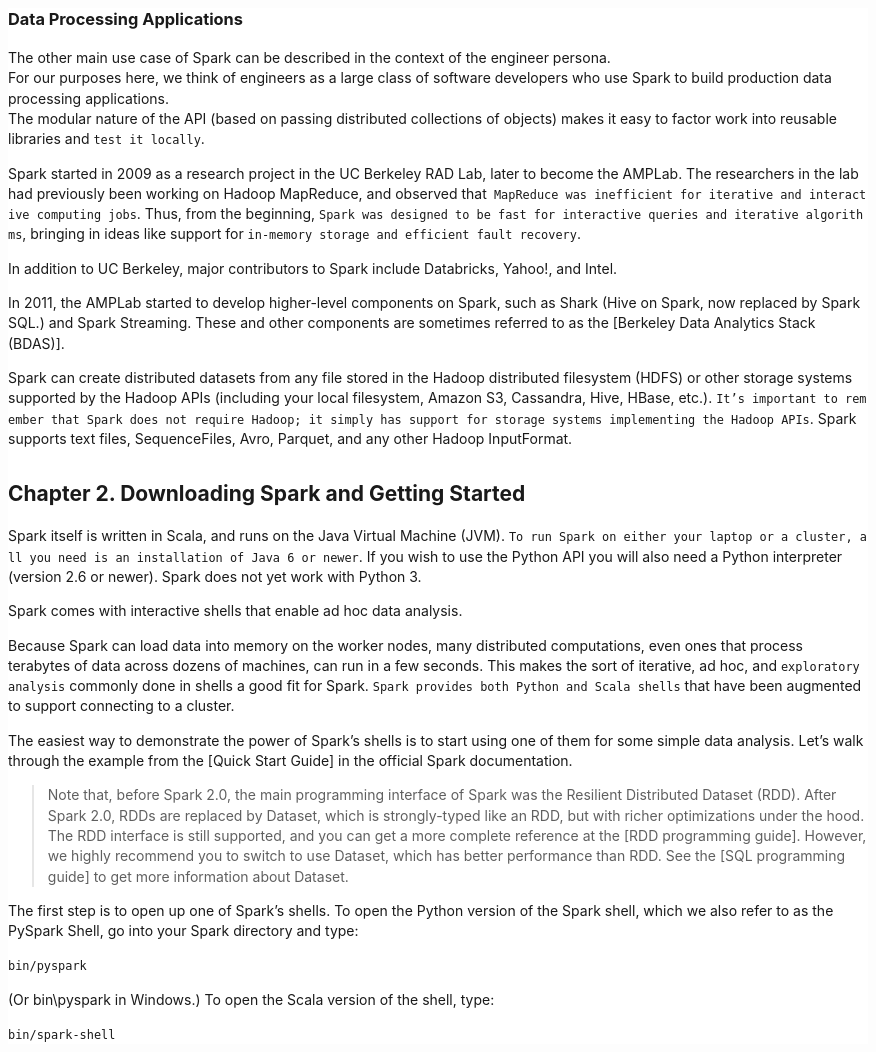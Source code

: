 ### Data Processing Applications
The other main use case of Spark can be described in the context of the engineer persona.  
For our purposes here, we think of engineers as a large class of software developers who use Spark to build production data processing applications.  
The modular nature of the API (based on passing distributed collections of objects) makes it easy to factor work into reusable libraries and `test it locally`.  


Spark started in 2009 as a research project in the UC Berkeley RAD Lab, later to become the AMPLab. The researchers in the lab had previously been working on Hadoop MapReduce, and observed that` MapReduce was inefficient for iterative and interactive computing jobs`. Thus, from the beginning, `Spark was designed to be fast for interactive queries and iterative algorithms`, bringing in ideas like support for `in-memory storage and efficient fault recovery`.

In addition to UC Berkeley, major contributors to Spark include Databricks, Yahoo!, and Intel.

In 2011, the AMPLab started to develop higher-level components on Spark, such as Shark (Hive on Spark, now replaced by Spark SQL.) and Spark Streaming. These and other components are sometimes referred to as the [Berkeley Data Analytics Stack (BDAS)].

Spark can create distributed datasets from any file stored in the Hadoop distributed filesystem (HDFS) or other storage systems supported by the Hadoop APIs (including your local filesystem, Amazon S3, Cassandra, Hive, HBase, etc.). `It’s important to remember that Spark does not require Hadoop; it simply has support for storage systems implementing the Hadoop APIs`. Spark supports text files, SequenceFiles, Avro, Parquet, and any other Hadoop InputFormat.

## Chapter 2. Downloading Spark and Getting Started

Spark itself is written in Scala, and runs on the Java Virtual Machine (JVM). `To run Spark on either your laptop or a cluster, all you need is an installation of Java 6 or newer`. If you wish to use the Python API you will also need a Python interpreter (version 2.6 or newer). Spark does not yet work with Python 3.

Spark comes with interactive shells that enable ad hoc data analysis.  

Because Spark can load data into memory on the worker nodes, many distributed computations, even ones that process terabytes of data across dozens of machines, can run in a few seconds. This makes the sort of iterative, ad hoc, and `exploratory analysis` commonly done in shells a good fit for Spark. `Spark provides both Python and Scala shells` that have been augmented to support connecting to a cluster.

The easiest way to demonstrate the power of Spark’s shells is to start using one of them for some simple data analysis. Let’s walk through the example from the [Quick Start Guide] in the official Spark documentation.

>Note that, before Spark 2.0, the main programming interface of Spark was the Resilient Distributed Dataset (RDD). After Spark 2.0, RDDs are replaced by Dataset, which is strongly-typed like an RDD, but with richer optimizations under the hood. The RDD interface is still supported, and you can get a more complete reference at the [RDD programming guide]. However, we highly recommend you to switch to use Dataset, which has better performance than RDD. See the [SQL programming guide] to get more information about Dataset.

The first step is to open up one of Spark’s shells. To open the Python version of the Spark shell, which we also refer to as the PySpark Shell, go into your Spark directory and type:  
```shell
bin/pyspark
```
(Or bin\pyspark in Windows.) To open the Scala version of the shell, type:  
```shell
bin/spark-shell
```
